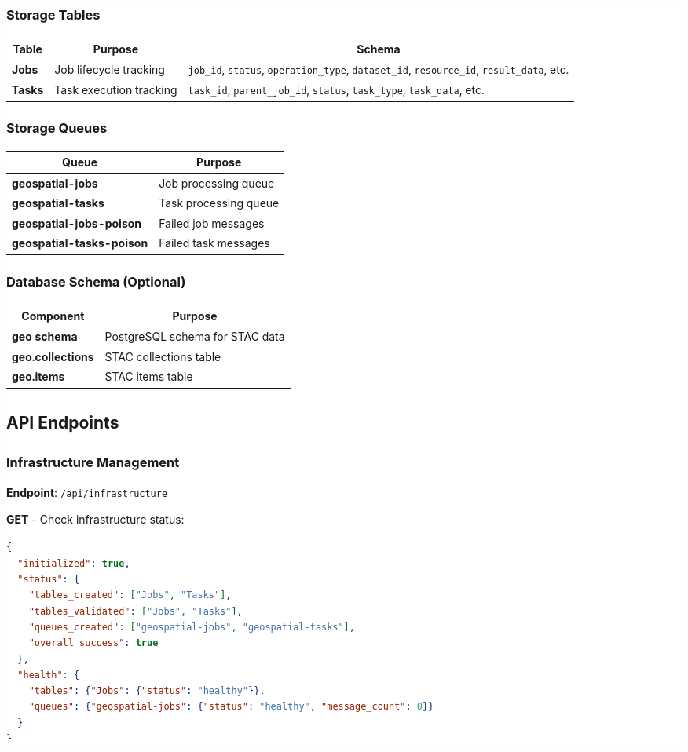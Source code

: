 ### Storage Tables

| Table | Purpose | Schema |
|-------|---------|---------|
| **Jobs** | Job lifecycle tracking | `job_id`, `status`, `operation_type`, `dataset_id`, `resource_id`, `result_data`, etc. |
| **Tasks** | Task execution tracking | `task_id`, `parent_job_id`, `status`, `task_type`, `task_data`, etc. |

### Storage Queues

| Queue | Purpose |
|-------|---------|
| **geospatial-jobs** | Job processing queue |
| **geospatial-tasks** | Task processing queue |
| **geospatial-jobs-poison** | Failed job messages |
| **geospatial-tasks-poison** | Failed task messages |

### Database Schema (Optional)

| Component | Purpose |
|-----------|---------|
| **geo schema** | PostgreSQL schema for STAC data |
| **geo.collections** | STAC collections table |
| **geo.items** | STAC items table |

## API Endpoints

### Infrastructure Management
**Endpoint**: `/api/infrastructure`

**GET** - Check infrastructure status:
```json
{
  "initialized": true,
  "status": {
    "tables_created": ["Jobs", "Tasks"],
    "tables_validated": ["Jobs", "Tasks"],  
    "queues_created": ["geospatial-jobs", "geospatial-tasks"],
    "overall_success": true
  },
  "health": {
    "tables": {"Jobs": {"status": "healthy"}},
    "queues": {"geospatial-jobs": {"status": "healthy", "message_count": 0}}
  }
}
```
